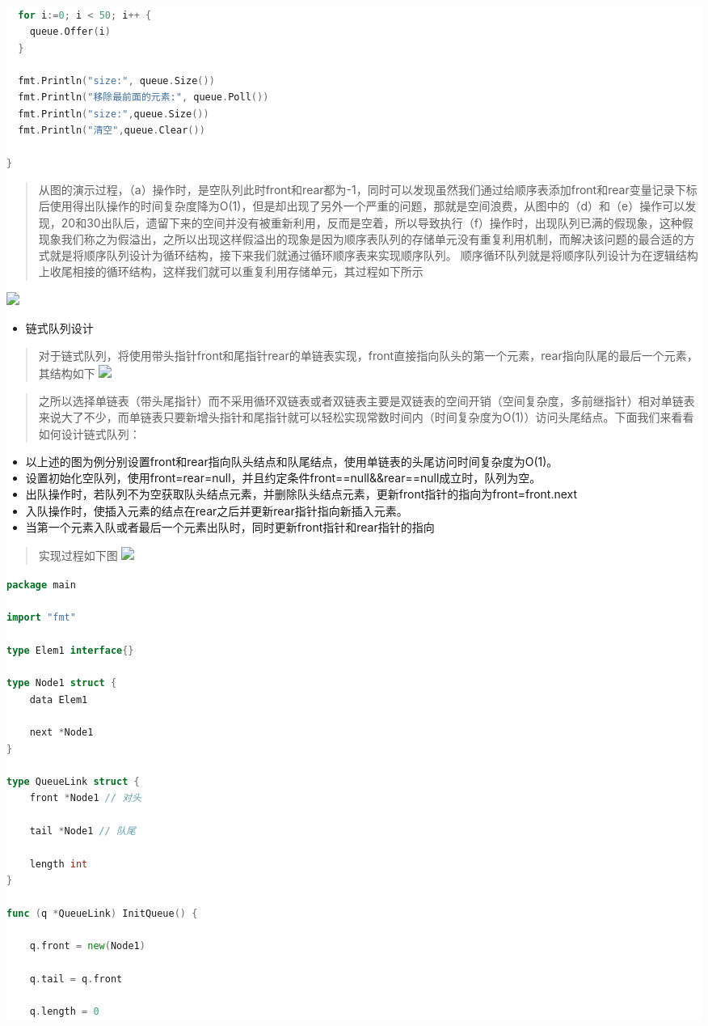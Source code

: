 ```go
  for i:=0; i < 50; i++ {
    queue.Offer(i)
  }
  
  fmt.Println("size:", queue.Size())
  fmt.Println("移除最前面的元素:", queue.Poll())
  fmt.Println("size:",queue.Size())
  fmt.Println("清空",queue.Clear())
  
}


````

>从图的演示过程，（a）操作时，是空队列此时front和rear都为-1，同时可以发现虽然我们通过给顺序表添加front和rear变量记录下标后使用得出队操作的时间复杂度降为O(1)，但是却出现了另外一个严重的问题，那就是空间浪费，从图中的（d）和（e）操作可以发现，20和30出队后，遗留下来的空间并没有被重新利用，反而是空着，所以导致执行（f）操作时，出现队列已满的假现象，这种假现象我们称之为假溢出，之所以出现这样假溢出的现象是因为顺序表队列的存储单元没有重复利用机制，而解决该问题的最合适的方式就是将顺序队列设计为循环结构，接下来我们就通过循环顺序表来实现顺序队列。 
顺序循环队列就是将顺序队列设计为在逻辑结构上收尾相接的循环结构，这样我们就可以重复利用存储单元，其过程如下所示
 
![](https://github.com/developersPHP/golang-algorithm/blob/master/images/queue3.png)
 
* 链式队列设计
>对于链式队列，将使用带头指针front和尾指针rear的单链表实现，front直接指向队头的第一个元素，rear指向队尾的最后一个元素，其结构如下
![](https://github.com/developersPHP/golang-algorithm/blob/master/images/queue4.png)

>之所以选择单链表（带头尾指针）而不采用循环双链表或者双链表主要是双链表的空间开销（空间复杂度，多前继指针）相对单链表来说大了不少，而单链表只要新增头指针和尾指针就可以轻松实现常数时间内（时间复杂度为O(1)）访问头尾结点。下面我们来看看如何设计链式队列：
* 以上述的图为例分别设置front和rear指向队头结点和队尾结点，使用单链表的头尾访问时间复杂度为O(1)。
* 设置初始化空队列，使用front=rear=null，并且约定条件front==null&&rear==null成立时，队列为空。
* 出队操作时，若队列不为空获取队头结点元素，并删除队头结点元素，更新front指针的指向为front=front.next
* 入队操作时，使插入元素的结点在rear之后并更新rear指针指向新插入元素。
* 当第一个元素入队或者最后一个元素出队时，同时更新front指针和rear指针的指向
>实现过程如下图
![](https://github.com/developersPHP/golang-algorithm/blob/master/images/queue5.png)
```go
package main

import "fmt"

type Elem1 interface{}

type Node1 struct {
	data Elem1

	next *Node1
}

type QueueLink struct {
	front *Node1 // 对头

	tail *Node1 // 队尾

	length int
}

func (q *QueueLink) InitQueue() {

	q.front = new(Node1)

	q.tail = q.front

	q.length = 0

```